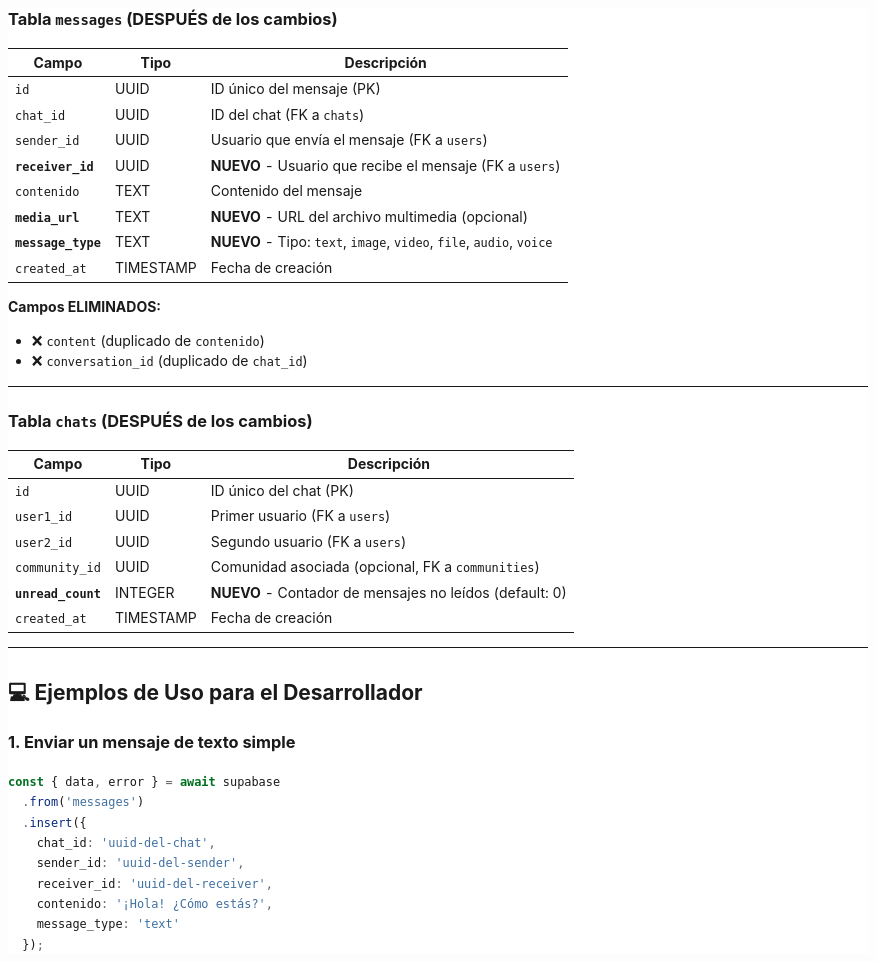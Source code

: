 ### Tabla `messages` (DESPUÉS de los cambios)

| Campo | Tipo | Descripción |
|-------|------|-------------|
| `id` | UUID | ID único del mensaje (PK) |
| `chat_id` | UUID | ID del chat (FK a `chats`) |
| `sender_id` | UUID | Usuario que envía el mensaje (FK a `users`) |
| **`receiver_id`** | UUID | **NUEVO** - Usuario que recibe el mensaje (FK a `users`) |
| `contenido` | TEXT | Contenido del mensaje |
| **`media_url`** | TEXT | **NUEVO** - URL del archivo multimedia (opcional) |
| **`message_type`** | TEXT | **NUEVO** - Tipo: `text`, `image`, `video`, `file`, `audio`, `voice` |
| `created_at` | TIMESTAMP | Fecha de creación |

**Campos ELIMINADOS:**
- ❌ `content` (duplicado de `contenido`)
- ❌ `conversation_id` (duplicado de `chat_id`)

---

### Tabla `chats` (DESPUÉS de los cambios)

| Campo | Tipo | Descripción |
|-------|------|-------------|
| `id` | UUID | ID único del chat (PK) |
| `user1_id` | UUID | Primer usuario (FK a `users`) |
| `user2_id` | UUID | Segundo usuario (FK a `users`) |
| `community_id` | UUID | Comunidad asociada (opcional, FK a `communities`) |
| **`unread_count`** | INTEGER | **NUEVO** - Contador de mensajes no leídos (default: 0) |
| `created_at` | TIMESTAMP | Fecha de creación |

---

## 💻 Ejemplos de Uso para el Desarrollador

### 1. Enviar un mensaje de texto simple

```typescript
const { data, error } = await supabase
  .from('messages')
  .insert({
    chat_id: 'uuid-del-chat',
    sender_id: 'uuid-del-sender',
    receiver_id: 'uuid-del-receiver',
    contenido: '¡Hola! ¿Cómo estás?',
    message_type: 'text'
  });
```
